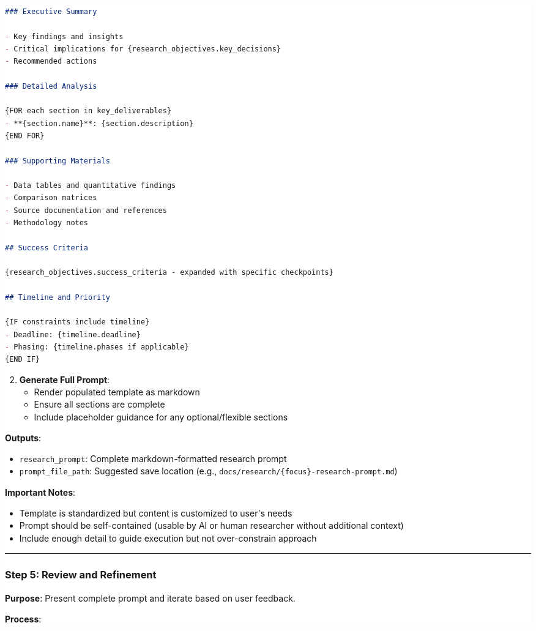 ```markdown
### Executive Summary

- Key findings and insights
- Critical implications for {research_objectives.key_decisions}
- Recommended actions

### Detailed Analysis

{FOR each section in key_deliverables}
- **{section.name}**: {section.description}
{END FOR}

### Supporting Materials

- Data tables and quantitative findings
- Comparison matrices
- Source documentation and references
- Methodology notes

## Success Criteria

{research_objectives.success_criteria - expanded with specific checkpoints}

## Timeline and Priority

{IF constraints include timeline}
- Deadline: {timeline.deadline}
- Phasing: {timeline.phases if applicable}
{END IF}
```

2. **Generate Full Prompt**:
   - Render populated template as markdown
   - Ensure all sections are complete
   - Include placeholder guidance for any optional/flexible sections

**Outputs**:
- `research_prompt`: Complete markdown-formatted research prompt
- `prompt_file_path`: Suggested save location (e.g., `docs/research/{focus}-research-prompt.md`)

**Important Notes**:
- Template is standardized but content is customized to user's needs
- Prompt should be self-contained (usable by AI or human researcher without additional context)
- Include enough detail to guide execution but not over-constrain approach

---

### Step 5: Review and Refinement

**Purpose**: Present complete prompt and iterate based on user feedback.

**Process**:

